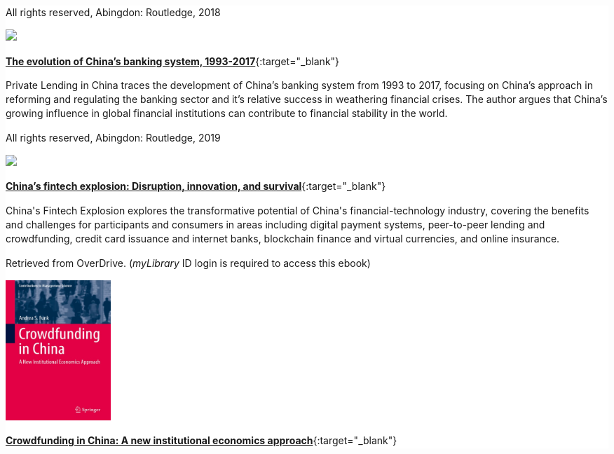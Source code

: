 All rights reserved, Abingdon: Routledge, 2018

<img src="/images/book-covers/The evolution of China’s banking system.png" style="width:150px;" />

[**The evolution of China’s banking system, 1993-2017**](https://eservice.nlb.gov.sg/item_holding.aspx?bid=203938820){:target="_blank"}

Private Lending in China traces the development of China’s banking system from 1993 to 2017, focusing on China’s approach in reforming and regulating the banking sector and it’s relative success in weathering financial crises. The author argues that China’s growing influence in global financial institutions can contribute to financial stability in the world. 

All rights reserved, Abingdon: Routledge, 2019

<img src="/images/book-covers/China’s fintech explosion.jpg" style="width:150px;" />

[**China’s fintech explosion: Disruption, innovation, and survival**](https://nlb.overdrive.com/media/5103390){:target="_blank"}

China's Fintech Explosion explores the transformative potential of China's financial-technology industry, covering the benefits and challenges for participants and consumers in areas including digital payment systems, peer-to-peer lending and crowdfunding, credit card issuance and internet banks, blockchain finance and virtual currencies, and online insurance.

Retrieved from OverDrive. (*myLibrary* ID login is required to access this ebook)

<img src="/images/book-covers/Crowdfunding in China.jpg" style="width:150px;" />

[**Crowdfunding in China: A new institutional economics approach**](https://nlb.overdrive.com/media/4741958){:target="_blank"}
